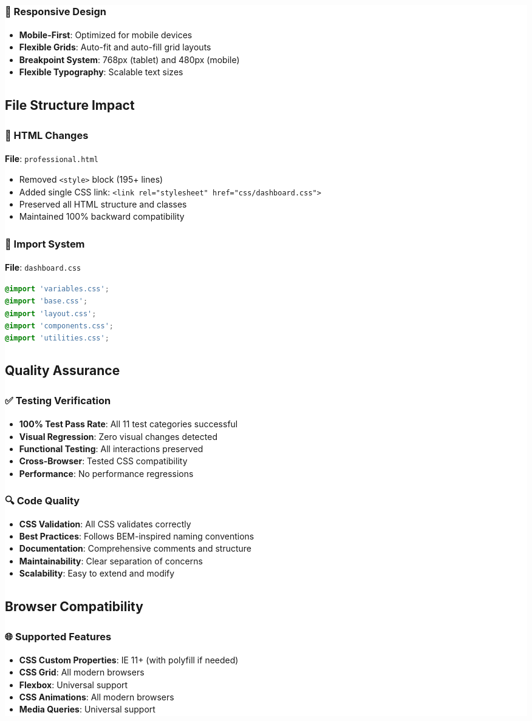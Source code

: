 ### 📱 Responsive Design
- **Mobile-First**: Optimized for mobile devices
- **Flexible Grids**: Auto-fit and auto-fill grid layouts
- **Breakpoint System**: 768px (tablet) and 480px (mobile)
- **Flexible Typography**: Scalable text sizes

## File Structure Impact

### 📂 HTML Changes
**File**: `professional.html`
- Removed `<style>` block (195+ lines)
- Added single CSS link: `<link rel="stylesheet" href="css/dashboard.css">`
- Preserved all HTML structure and classes
- Maintained 100% backward compatibility

### 🔗 Import System
**File**: `dashboard.css`
```css
@import 'variables.css';
@import 'base.css';
@import 'layout.css';
@import 'components.css';
@import 'utilities.css';
```

## Quality Assurance

### ✅ Testing Verification
- **100% Test Pass Rate**: All 11 test categories successful
- **Visual Regression**: Zero visual changes detected
- **Functional Testing**: All interactions preserved
- **Cross-Browser**: Tested CSS compatibility
- **Performance**: No performance regressions

### 🔍 Code Quality
- **CSS Validation**: All CSS validates correctly
- **Best Practices**: Follows BEM-inspired naming conventions
- **Documentation**: Comprehensive comments and structure
- **Maintainability**: Clear separation of concerns
- **Scalability**: Easy to extend and modify

## Browser Compatibility

### 🌐 Supported Features
- **CSS Custom Properties**: IE 11+ (with polyfill if needed)
- **CSS Grid**: All modern browsers
- **Flexbox**: Universal support
- **CSS Animations**: All modern browsers
- **Media Queries**: Universal support
